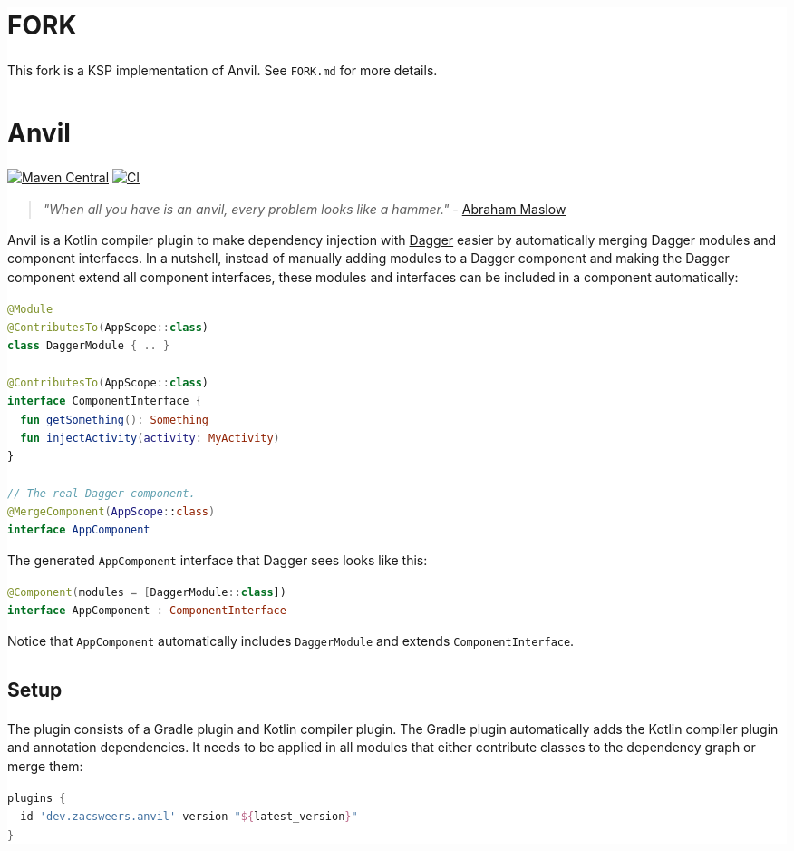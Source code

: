 # FORK

This fork is a KSP implementation of Anvil. See `FORK.md` for more details.

# Anvil

[![Maven Central](https://img.shields.io/maven-central/v/com.squareup.anvil/gradle-plugin.svg?label=Maven%20Central)](https://search.maven.org/search?q=g:%22com.squareup.anvil%22)
[![CI](https://github.com/square/anvil/workflows/CI/badge.svg)](https://github.com/square/anvil/actions?query=branch%3Amain)

> _"When all you have is an anvil, every problem looks like a hammer."_ - [Abraham Maslow](https://en.wikipedia.org/wiki/Law_of_the_instrument)

Anvil is a Kotlin compiler plugin to make dependency injection with [Dagger](https://dagger.dev/)
easier by automatically merging Dagger modules and component interfaces. In a nutshell, instead of
manually adding modules to a Dagger component and making the Dagger component extend all component
interfaces, these modules and interfaces can be included in a component automatically:

```kotlin
@Module
@ContributesTo(AppScope::class)
class DaggerModule { .. }

@ContributesTo(AppScope::class)
interface ComponentInterface {
  fun getSomething(): Something
  fun injectActivity(activity: MyActivity)
}

// The real Dagger component.
@MergeComponent(AppScope::class)
interface AppComponent
```

The generated `AppComponent` interface that Dagger sees looks like this:

```kotlin
@Component(modules = [DaggerModule::class])
interface AppComponent : ComponentInterface
```

Notice that `AppComponent` automatically includes `DaggerModule` and extends `ComponentInterface`.

## Setup

The plugin consists of a Gradle plugin and Kotlin compiler plugin. The Gradle plugin automatically
adds the Kotlin compiler plugin and annotation dependencies. It needs to be applied in all modules
that either contribute classes to the dependency graph or merge them:

```groovy
plugins {
  id 'dev.zacsweers.anvil' version "${latest_version}"
}
```

